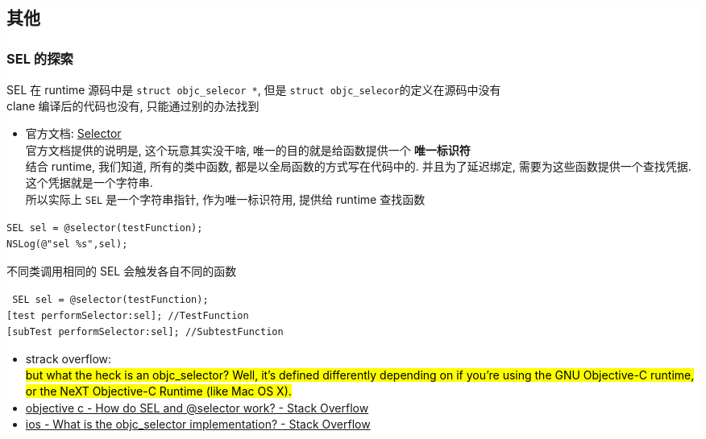 ## 其他  
### SEL 的探索  
SEL 在 runtime 源码中是 `struct objc_selecor *`, 但是 `struct objc_selecor`的定义在源码中没有  
clane 编译后的代码也没有, 只能通过别的办法找到  
* 官方文档: [Selector](https://developer.apple.com/library/archive/documentation/General/Conceptual/DevPedia-CocoaCore/Selector.html)  
官方文档提供的说明是, 这个玩意其实没干啥, 唯一的目的就是给函数提供一个 **唯一标识符**  
结合 runtime, 我们知道, 所有的类中函数, 都是以全局函数的方式写在代码中的. 并且为了延迟绑定, 需要为这些函数提供一个查找凭据.  
这个凭据就是一个字符串.  
所以实际上 `SEL` 是一个字符串指针, 作为唯一标识符用, 提供给 runtime 查找函数  
```objc  
SEL sel = @selector(testFunction);  
NSLog(@"sel %s",sel);  
```  
不同类调用相同的 SEL 会触发各自不同的函数  
```objc  
 SEL sel = @selector(testFunction);  
[test performSelector:sel]; //TestFunction  
[subTest performSelector:sel]; //SubtestFunction  
```  
* strack overflow:   
<mark>but what the heck is an objc_selector? Well, it’s defined differently depending on if you’re using the GNU Objective-C runtime, or the NeXT Objective-C Runtime (like Mac OS X).</mark> 
* [objective c - How do SEL and @selector work? - Stack Overflow](https://stackoverflow.com/questions/19322264/how-do-sel-and-selector-work)  
* [ios - What is the objc_selector implementation? - Stack Overflow](https://stackoverflow.com/questions/28581489/what-is-the-objc-selector-implementation)  
  
  